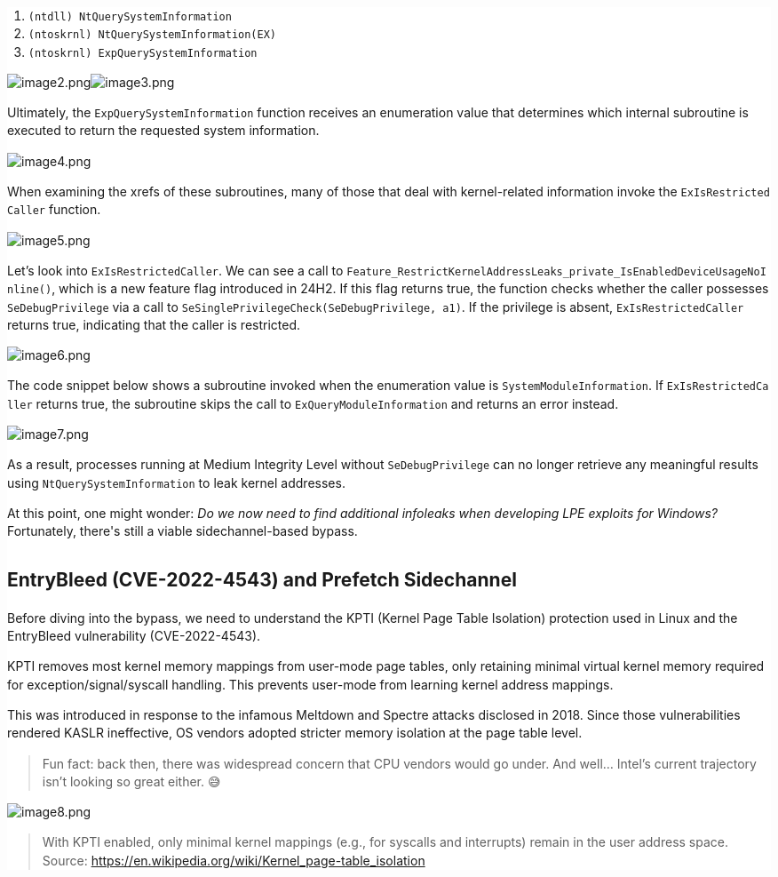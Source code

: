 1. `(ntdll) NtQuerySystemInformation`  
2. `(ntoskrnl) NtQuerySystemInformation(EX)`  
3. `(ntoskrnl) ExpQuerySystemInformation`  

![image2.png](image2.png)![image3.png](image3.png)

Ultimately, the `ExpQuerySystemInformation` function receives an enumeration value that determines which internal subroutine is executed to return the requested system information.

![image4.png](image4.png)

When examining the xrefs of these subroutines, many of those that deal with kernel-related information invoke the `ExIsRestrictedCaller` function.

![image5.png](image5.png)

Let’s look into `ExIsRestrictedCaller`. We can see a call to `Feature_RestrictKernelAddressLeaks_private_IsEnabledDeviceUsageNoInline()`, which is a new feature flag introduced in 24H2. If this flag returns true, the function checks whether the caller possesses `SeDebugPrivilege` via a call to `SeSinglePrivilegeCheck(SeDebugPrivilege, a1)`. If the privilege is absent, `ExIsRestrictedCaller` returns true, indicating that the caller is restricted.

![image6.png](image6.png)

The code snippet below shows a subroutine invoked when the enumeration value is `SystemModuleInformation`. If `ExIsRestrictedCaller` returns true, the subroutine skips the call to `ExQueryModuleInformation` and returns an error instead.

![image7.png](image7.png)

As a result, processes running at Medium Integrity Level without `SeDebugPrivilege` can no longer retrieve any meaningful results using `NtQuerySystemInformation` to leak kernel addresses.

At this point, one might wonder: *Do we now need to find additional infoleaks when developing LPE exploits for Windows?* Fortunately, there's still a viable sidechannel-based bypass.


## EntryBleed (CVE-2022-4543) and Prefetch Sidechannel

Before diving into the bypass, we need to understand the KPTI (Kernel Page Table Isolation) protection used in Linux and the EntryBleed vulnerability (CVE-2022-4543).

KPTI removes most kernel memory mappings from user-mode page tables, only retaining minimal virtual kernel memory required for exception/signal/syscall handling. This prevents user-mode from learning kernel address mappings.

This was introduced in response to the infamous Meltdown and Spectre attacks disclosed in 2018. Since those vulnerabilities rendered KASLR ineffective, OS vendors adopted stricter memory isolation at the page table level.

> Fun fact: back then, there was widespread concern that CPU vendors would go under. And well… Intel’s current trajectory isn’t looking so great either. 😅  
>

![image8.png](image8.png)  
> With KPTI enabled, only minimal kernel mappings (e.g., for syscalls and interrupts) remain in the user address space.  
> Source: https://en.wikipedia.org/wiki/Kernel_page-table_isolation
